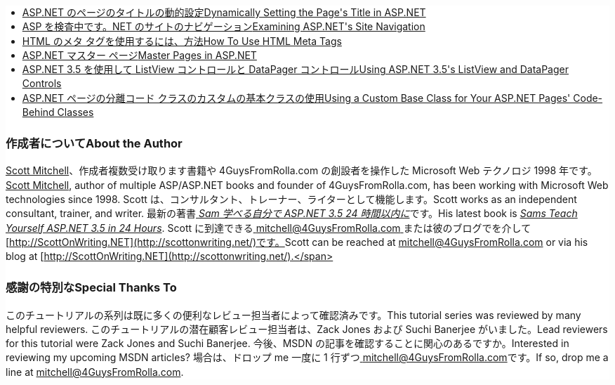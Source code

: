 - [<span data-ttu-id="102b3-343">ASP.NET のページのタイトルの動的設定</span><span class="sxs-lookup"><span data-stu-id="102b3-343">Dynamically Setting the Page's Title in ASP.NET</span></span>](http://aspnet.4guysfromrolla.com/articles/051006-1.aspx)
- [<span data-ttu-id="102b3-344">ASP を検査中です。NET のサイトのナビゲーション</span><span class="sxs-lookup"><span data-stu-id="102b3-344">Examining ASP.NET's Site Navigation</span></span>](http://aspnet.4guysfromrolla.com/articles/111605-1.aspx)
- [<span data-ttu-id="102b3-345">HTML のメタ タグを使用するには、方法</span><span class="sxs-lookup"><span data-stu-id="102b3-345">How To Use HTML Meta Tags</span></span>](http://searchenginewatch.com/showPage.html?page=2167931)
- [<span data-ttu-id="102b3-346">ASP.NET マスター ページ</span><span class="sxs-lookup"><span data-stu-id="102b3-346">Master Pages in ASP.NET</span></span>](http://www.odetocode.com/articles/419.aspx)
- [<span data-ttu-id="102b3-347">ASP.NET 3.5 を使用して ListView コントロールと DataPager コントロール</span><span class="sxs-lookup"><span data-stu-id="102b3-347">Using ASP.NET 3.5's ListView and DataPager Controls</span></span>](http://aspnet.4guysfromrolla.com/articles/122607-1.aspx)
- [<span data-ttu-id="102b3-348">ASP.NET ページの分離コード クラスのカスタムの基本クラスの使用</span><span class="sxs-lookup"><span data-stu-id="102b3-348">Using a Custom Base Class for Your ASP.NET Pages' Code-Behind Classes</span></span>](http://aspnet.4guysfromrolla.com/articles/041305-1.aspx)

### <a name="about-the-author"></a><span data-ttu-id="102b3-349">作成者について</span><span class="sxs-lookup"><span data-stu-id="102b3-349">About the Author</span></span>

<span data-ttu-id="102b3-350">[Scott Mitchell](http://www.4guysfromrolla.com/ScottMitchell.shtml)、作成者複数受け取ります書籍や 4GuysFromRolla.com の創設者を操作した Microsoft Web テクノロジ 1998 年です。</span><span class="sxs-lookup"><span data-stu-id="102b3-350">[Scott Mitchell](http://www.4guysfromrolla.com/ScottMitchell.shtml), author of multiple ASP/ASP.NET books and founder of 4GuysFromRolla.com, has been working with Microsoft Web technologies since 1998.</span></span> <span data-ttu-id="102b3-351">Scott は、コンサルタント、トレーナー、ライターとして機能します。</span><span class="sxs-lookup"><span data-stu-id="102b3-351">Scott works as an independent consultant, trainer, and writer.</span></span> <span data-ttu-id="102b3-352">最新の著書[ *Sam 学べる自分で ASP.NET 3.5 24 時間以内に*](https://www.amazon.com/exec/obidos/ASIN/0672327384/4guysfromrollaco)です。</span><span class="sxs-lookup"><span data-stu-id="102b3-352">His latest book is [*Sams Teach Yourself ASP.NET 3.5 in 24 Hours*](https://www.amazon.com/exec/obidos/ASIN/0672327384/4guysfromrollaco).</span></span> <span data-ttu-id="102b3-353">Scott に到達できる[ mitchell@4GuysFromRolla.com ](mailto:mitchell@4GuysFromRolla.com)または彼のブログでを介して[http://ScottOnWriting.NET](http://scottonwriting.net/)です。</span><span class="sxs-lookup"><span data-stu-id="102b3-353">Scott can be reached at [mitchell@4GuysFromRolla.com](mailto:mitchell@4GuysFromRolla.com) or via his blog at [http://ScottOnWriting.NET](http://scottonwriting.net/).</span></span>

### <a name="special-thanks-to"></a><span data-ttu-id="102b3-354">感謝の特別な</span><span class="sxs-lookup"><span data-stu-id="102b3-354">Special Thanks To</span></span>

<span data-ttu-id="102b3-355">このチュートリアルの系列は既に多くの便利なレビュー担当者によって確認済みです。</span><span class="sxs-lookup"><span data-stu-id="102b3-355">This tutorial series was reviewed by many helpful reviewers.</span></span> <span data-ttu-id="102b3-356">このチュートリアルの潜在顧客レビュー担当者は、Zack Jones および Suchi Banerjee がいました。</span><span class="sxs-lookup"><span data-stu-id="102b3-356">Lead reviewers for this tutorial were Zack Jones and Suchi Banerjee.</span></span> <span data-ttu-id="102b3-357">今後、MSDN の記事を確認することに関心のあるですか。</span><span class="sxs-lookup"><span data-stu-id="102b3-357">Interested in reviewing my upcoming MSDN articles?</span></span> <span data-ttu-id="102b3-358">場合は、ドロップ me 一度に 1 行ずつ[ mitchell@4GuysFromRolla.com](mailto:mitchell@4GuysFromRolla.com)です。</span><span class="sxs-lookup"><span data-stu-id="102b3-358">If so, drop me a line at [mitchell@4GuysFromRolla.com](mailto:mitchell@4GuysFromRolla.com).</span></span>
